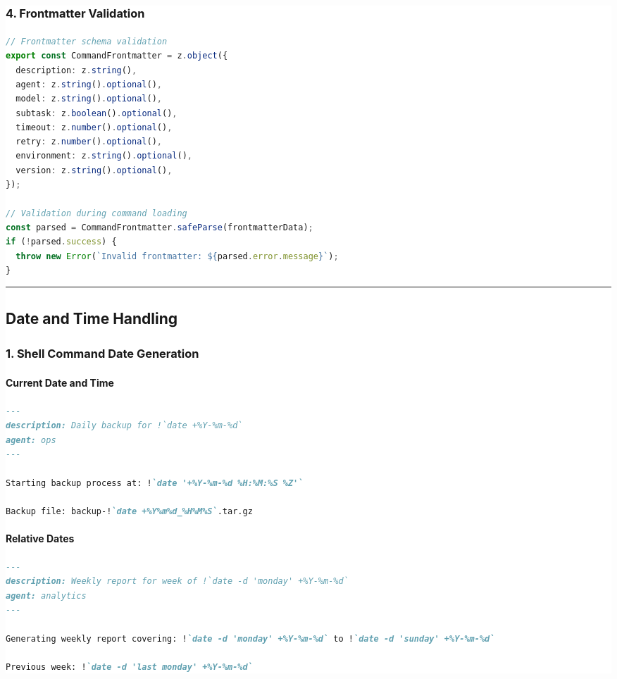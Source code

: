### 4. Frontmatter Validation

```typescript
// Frontmatter schema validation
export const CommandFrontmatter = z.object({
  description: z.string(),
  agent: z.string().optional(),
  model: z.string().optional(),
  subtask: z.boolean().optional(),
  timeout: z.number().optional(),
  retry: z.number().optional(),
  environment: z.string().optional(),
  version: z.string().optional(),
});

// Validation during command loading
const parsed = CommandFrontmatter.safeParse(frontmatterData);
if (!parsed.success) {
  throw new Error(`Invalid frontmatter: ${parsed.error.message}`);
}
```

---

## Date and Time Handling

### 1. Shell Command Date Generation

#### Current Date and Time

```markdown
---
description: Daily backup for !`date +%Y-%m-%d`
agent: ops
---

Starting backup process at: !`date '+%Y-%m-%d %H:%M:%S %Z'`

Backup file: backup-!`date +%Y%m%d_%H%M%S`.tar.gz
```

#### Relative Dates

```markdown
---
description: Weekly report for week of !`date -d 'monday' +%Y-%m-%d`
agent: analytics
---

Generating weekly report covering: !`date -d 'monday' +%Y-%m-%d` to !`date -d 'sunday' +%Y-%m-%d`

Previous week: !`date -d 'last monday' +%Y-%m-%d`
```
